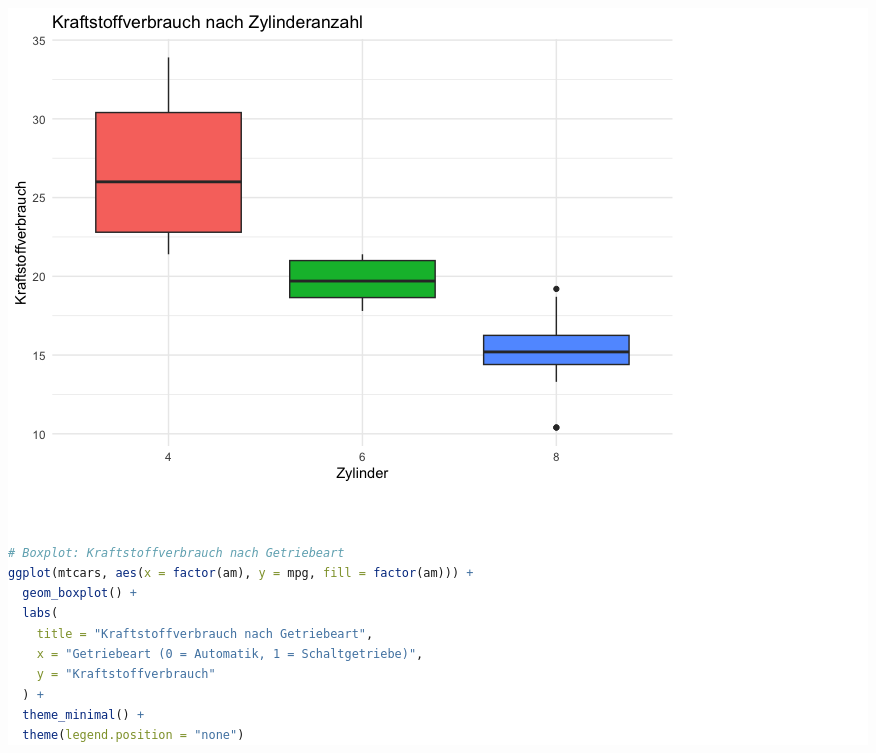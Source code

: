 ![](Verbrauchs-und-Leistungsanalyse-mtcars_files/figure-markdown_github/unnamed-chunk-8-1.png)

<br>

``` r
# Boxplot: Kraftstoffverbrauch nach Getriebeart
ggplot(mtcars, aes(x = factor(am), y = mpg, fill = factor(am))) +
  geom_boxplot() +
  labs(
    title = "Kraftstoffverbrauch nach Getriebeart",
    x = "Getriebeart (0 = Automatik, 1 = Schaltgetriebe)",
    y = "Kraftstoffverbrauch"
  ) +
  theme_minimal() +
  theme(legend.position = "none")
```
